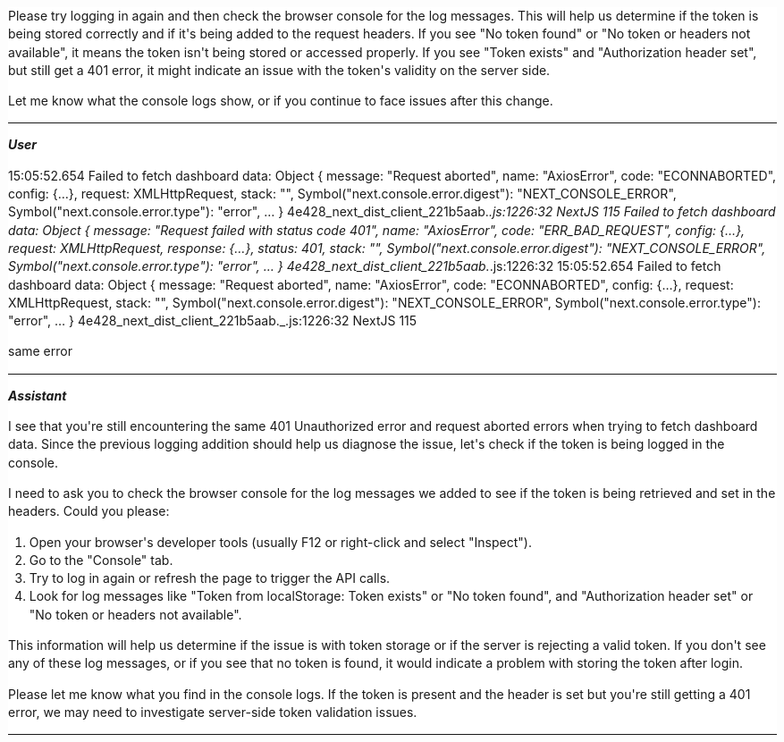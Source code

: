 Please try logging in again and then check the browser console for the log messages. This will help us determine if the token is being stored correctly and if it's being added to the request headers. If you see "No token found" or "No token or headers not available", it means the token isn't being stored or accessed properly. If you see "Token exists" and "Authorization header set", but still get a 401 error, it might indicate an issue with the token's validity on the server side.

Let me know what the console logs show, or if you continue to face issues after this change.

---

_**User**_

15:05:52.654 Failed to fetch dashboard data: 
Object { message: "Request aborted", name: "AxiosError", code: "ECONNABORTED", config: {…}, request: XMLHttpRequest, stack: "", Symbol("next.console.error.digest"): "NEXT_CONSOLE_ERROR", Symbol("next.console.error.type"): "error", … }
4e428_next_dist_client_221b5aab._.js:1226:32
    NextJS 115
 Failed to fetch dashboard data: 
Object { message: "Request failed with status code 401", name: "AxiosError", code: "ERR_BAD_REQUEST", config: {…}, request: XMLHttpRequest, response: {…}, status: 401, stack: "", Symbol("next.console.error.digest"): "NEXT_CONSOLE_ERROR", Symbol("next.console.error.type"): "error", … }
4e428_next_dist_client_221b5aab._.js:1226:32
15:05:52.654
Failed to fetch dashboard data: 
Object { message: "Request aborted", name: "AxiosError", code: "ECONNABORTED", config: {…}, request: XMLHttpRequest, stack: "", Symbol("next.console.error.digest"): "NEXT_CONSOLE_ERROR", Symbol("next.console.error.type"): "error", … }
4e428_next_dist_client_221b5aab._.js:1226:32
    NextJS 115

same error

---

_**Assistant**_

I see that you're still encountering the same 401 Unauthorized error and request aborted errors when trying to fetch dashboard data. Since the previous logging addition should help us diagnose the issue, let's check if the token is being logged in the console.

I need to ask you to check the browser console for the log messages we added to see if the token is being retrieved and set in the headers. Could you please:

1. Open your browser's developer tools (usually F12 or right-click and select "Inspect").
2. Go to the "Console" tab.
3. Try to log in again or refresh the page to trigger the API calls.
4. Look for log messages like "Token from localStorage: Token exists" or "No token found", and "Authorization header set" or "No token or headers not available".

This information will help us determine if the issue is with token storage or if the server is rejecting a valid token. If you don't see any of these log messages, or if you see that no token is found, it would indicate a problem with storing the token after login.

Please let me know what you find in the console logs. If the token is present and the header is set but you're still getting a 401 error, we may need to investigate server-side token validation issues.

---